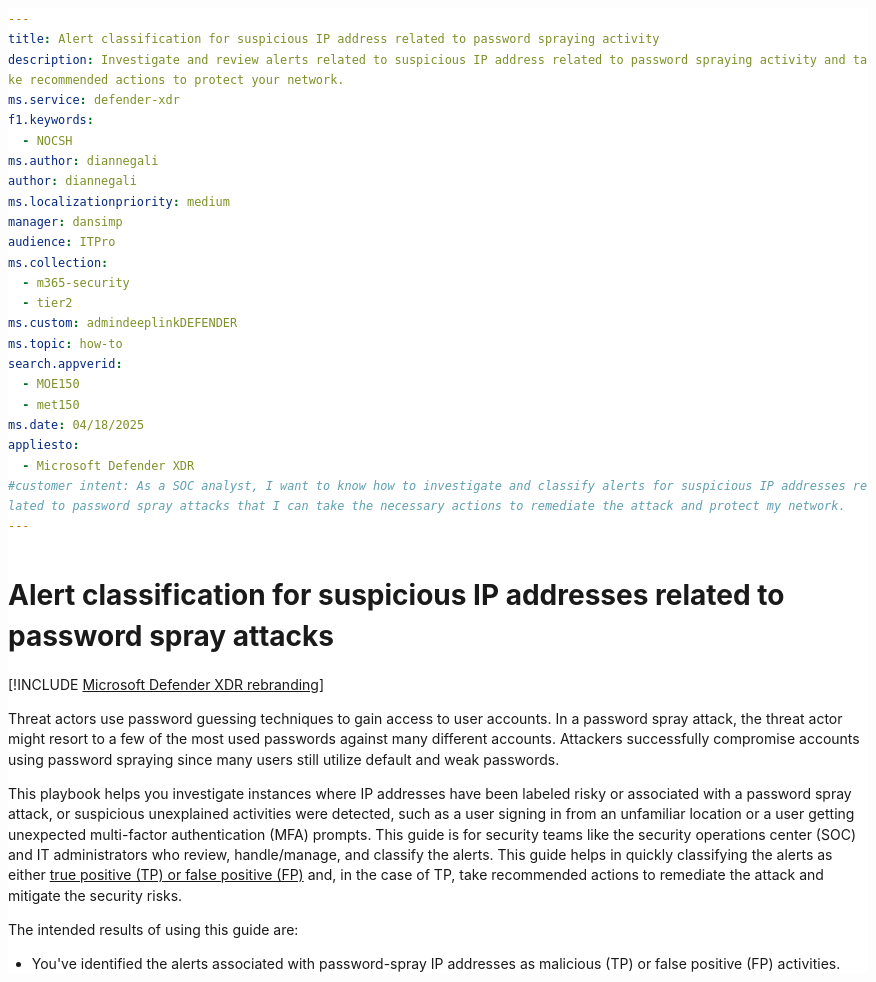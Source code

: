 ```yaml
---
title: Alert classification for suspicious IP address related to password spraying activity
description: Investigate and review alerts related to suspicious IP address related to password spraying activity and take recommended actions to protect your network.
ms.service: defender-xdr
f1.keywords:
  - NOCSH
ms.author: diannegali
author: diannegali
ms.localizationpriority: medium
manager: dansimp
audience: ITPro
ms.collection:
  - m365-security
  - tier2
ms.custom: admindeeplinkDEFENDER
ms.topic: how-to
search.appverid:
  - MOE150
  - met150
ms.date: 04/18/2025
appliesto:
  - Microsoft Defender XDR
#customer intent: As a SOC analyst, I want to know how to investigate and classify alerts for suspicious IP addresses related to password spray attacks that I can take the necessary actions to remediate the attack and protect my network.
---
```


# Alert classification for suspicious IP addresses related to password spray attacks

[!INCLUDE [Microsoft Defender XDR rebranding](../includes/microsoft-defender.md)]

Threat actors use password guessing techniques to gain access to user accounts. In a password spray attack, the threat actor might resort to a few of the most used passwords against many different accounts. Attackers successfully compromise accounts using password spraying since many users still utilize default and weak passwords.

This playbook helps you investigate instances where IP addresses have been labeled risky or associated with a password spray attack, or suspicious unexplained activities were detected, such as a user signing in from an unfamiliar location or a user getting unexpected multi-factor authentication (MFA) prompts. This guide is for security teams like the security operations center (SOC) and IT administrators who review, handle/manage, and classify the alerts. This guide helps in quickly classifying the alerts as either [true positive (TP) or false positive (FP)](investigate-alerts.md) and, in the case of TP, take recommended actions to remediate the attack and mitigate the security risks.

The intended results of using this guide are:

- You've identified the alerts associated with password-spray IP addresses as malicious (TP) or false positive (FP) activities.
